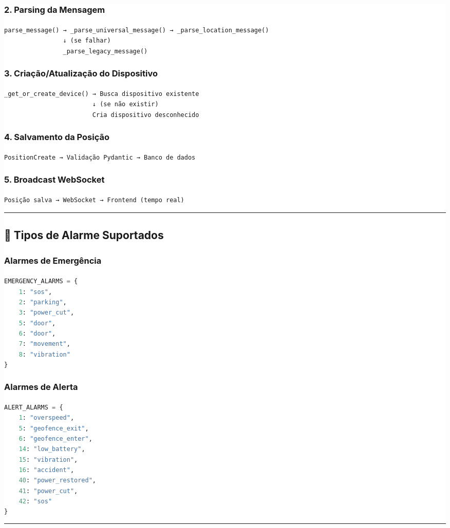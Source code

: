 ### **2. Parsing da Mensagem**
```
parse_message() → _parse_universal_message() → _parse_location_message()
                ↓ (se falhar)
                _parse_legacy_message()
```

### **3. Criação/Atualização do Dispositivo**
```
_get_or_create_device() → Busca dispositivo existente
                        ↓ (se não existir)
                        Cria dispositivo desconhecido
```

### **4. Salvamento da Posição**
```
PositionCreate → Validação Pydantic → Banco de dados
```

### **5. Broadcast WebSocket**
```
Posição salva → WebSocket → Frontend (tempo real)
```

---

## 🚨 Tipos de Alarme Suportados

### **Alarmes de Emergência**
```python
EMERGENCY_ALARMS = {
    1: "sos",
    2: "parking", 
    3: "power_cut",
    5: "door",
    6: "door",
    7: "movement",
    8: "vibration"
}
```

### **Alarmes de Alerta**
```python
ALERT_ALARMS = {
    1: "overspeed",
    5: "geofence_exit",
    6: "geofence_enter", 
    14: "low_battery",
    15: "vibration",
    16: "accident",
    40: "power_restored",
    41: "power_cut",
    42: "sos"
}
```

---